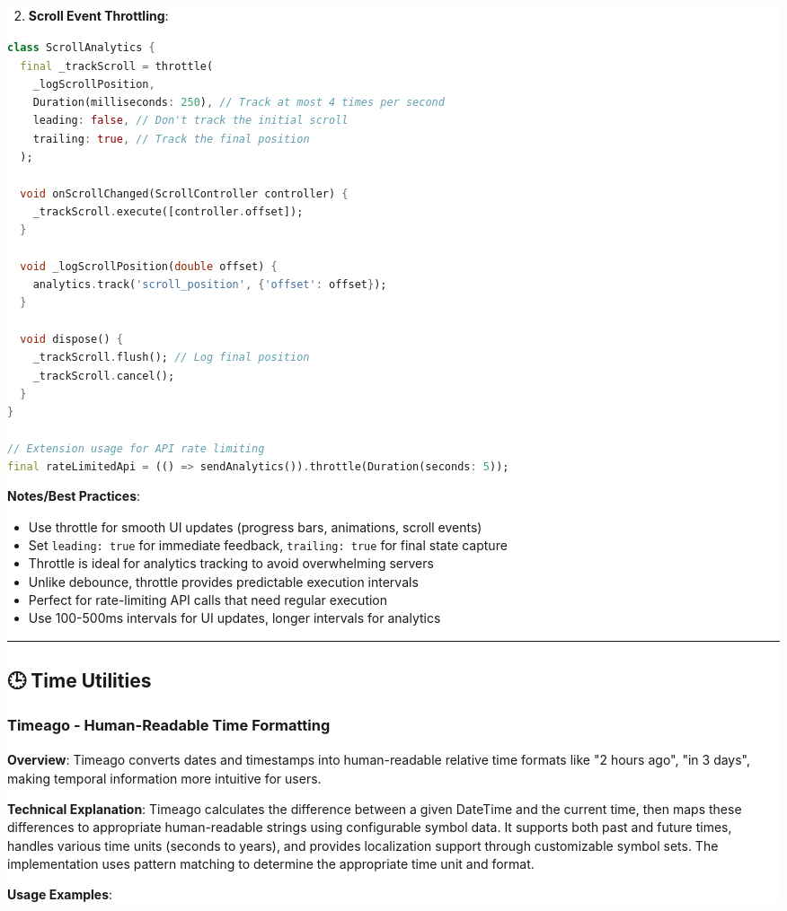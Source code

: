 2. **Scroll Event Throttling**:
```dart
class ScrollAnalytics {
  final _trackScroll = throttle(
    _logScrollPosition,
    Duration(milliseconds: 250), // Track at most 4 times per second
    leading: false, // Don't track the initial scroll
    trailing: true, // Track the final position
  );

  void onScrollChanged(ScrollController controller) {
    _trackScroll.execute([controller.offset]);
  }

  void _logScrollPosition(double offset) {
    analytics.track('scroll_position', {'offset': offset});
  }

  void dispose() {
    _trackScroll.flush(); // Log final position
    _trackScroll.cancel();
  }
}

// Extension usage for API rate limiting
final rateLimitedApi = (() => sendAnalytics()).throttle(Duration(seconds: 5));
```

**Notes/Best Practices**:
- Use throttle for smooth UI updates (progress bars, animations, scroll events)
- Set `leading: true` for immediate feedback, `trailing: true` for final state capture  
- Throttle is ideal for analytics tracking to avoid overwhelming servers
- Unlike debounce, throttle provides predictable execution intervals
- Perfect for rate-limiting API calls that need regular execution
- Use 100-500ms intervals for UI updates, longer intervals for analytics

---

## 🕒 Time Utilities

### Timeago - Human-Readable Time Formatting

**Overview**: Timeago converts dates and timestamps into human-readable relative time formats like "2 hours ago", "in 3 days", making temporal information more intuitive for users.

**Technical Explanation**: Timeago calculates the difference between a given DateTime and the current time, then maps these differences to appropriate human-readable strings using configurable symbol data. It supports both past and future times, handles various time units (seconds to years), and provides localization support through customizable symbol sets. The implementation uses pattern matching to determine the appropriate time unit and format.

**Usage Examples**:
